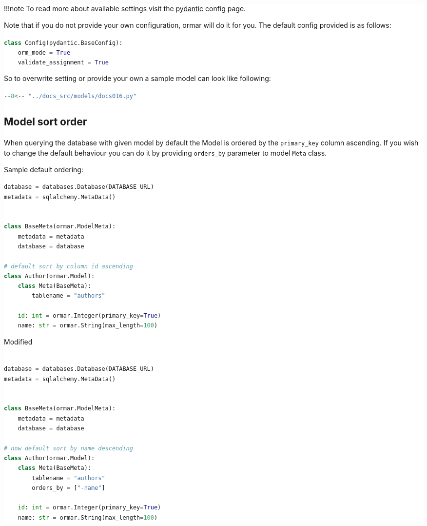 !!!note
        To read more about available settings visit the [pydantic](https://pydantic-docs.helpmanual.io/usage/model_config/) config page.

Note that if you do not provide your own configuration, ormar will do it for you.
The default config provided is as follows:

```python
class Config(pydantic.BaseConfig):
    orm_mode = True
    validate_assignment = True
```

So to overwrite setting or provide your own a sample model can look like following:
```Python hl_lines="15-16"
--8<-- "../docs_src/models/docs016.py"
```

## Model sort order

When querying the database with given model by default the Model is ordered by the `primary_key`
column ascending. If you wish to change the default behaviour you can do it by providing `orders_by`
parameter to model `Meta` class.

Sample default ordering:
```python
database = databases.Database(DATABASE_URL)
metadata = sqlalchemy.MetaData()


class BaseMeta(ormar.ModelMeta):
    metadata = metadata
    database = database

# default sort by column id ascending
class Author(ormar.Model):
    class Meta(BaseMeta):
        tablename = "authors"

    id: int = ormar.Integer(primary_key=True)
    name: str = ormar.String(max_length=100)
```
Modified
```python

database = databases.Database(DATABASE_URL)
metadata = sqlalchemy.MetaData()


class BaseMeta(ormar.ModelMeta):
    metadata = metadata
    database = database

# now default sort by name descending
class Author(ormar.Model):
    class Meta(BaseMeta):
        tablename = "authors"
        orders_by = ["-name"]

    id: int = ormar.Integer(primary_key=True)
    name: str = ormar.String(max_length=100)
```


[fields]: ../fields/field-types.md
[relations]: ../relations/index.md
[queries]: ../queries/index.md
[pydantic]: https://pydantic-docs.helpmanual.io/
[sqlalchemy-core]: https://docs.sqlalchemy.org/en/latest/core/
[sqlalchemy-metadata]: https://docs.sqlalchemy.org/en/13/core/metadata.html
[databases]: https://github.com/encode/databases
[sqlalchemy connection string]: https://docs.sqlalchemy.org/en/13/core/engines.html#database-urls
[sqlalchemy table creation]: https://docs.sqlalchemy.org/en/13/core/metadata.html#creating-and-dropping-database-tables
[alembic]: https://alembic.sqlalchemy.org/en/latest/tutorial.html
[save status]:  ../models/index/#model-save-status
[Internals]:  ../models/internals.md